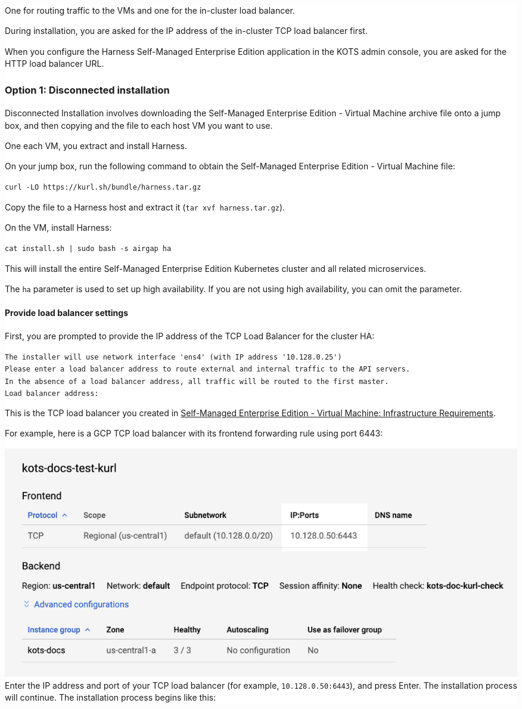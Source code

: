 One for routing traffic to the VMs and one for the in-cluster load balancer.

During installation, you are asked for the IP address of the in-cluster TCP load balancer first.

When you configure the Harness Self-Managed Enterprise Edition application in the KOTS admin console, you are asked for the HTTP load balancer URL.

### Option 1: Disconnected installation

Disconnected Installation involves downloading the Self-Managed Enterprise Edition - Virtual Machine archive file onto a jump box, and then copying and the file to each host VM you want to use.

One each VM, you extract and install Harness.

On your jump box, run the following command to obtain the Self-Managed Enterprise Edition - Virtual Machine file:

```
curl -LO https://kurl.sh/bundle/harness.tar.gz
```
Copy the file to a Harness host and extract it (`tar xvf harness.tar.gz`).

On the VM, install Harness:

```
cat install.sh | sudo bash -s airgap ha
```

This will install the entire Self-Managed Enterprise Edition Kubernetes cluster and all related microservices.

The `ha` parameter is used to set up high availability. If you are not using high availability, you can omit the parameter.

#### Provide load balancer settings

First, you are prompted to provide the IP address of the TCP Load Balancer for the cluster HA:

```
The installer will use network interface 'ens4' (with IP address '10.128.0.25')  
Please enter a load balancer address to route external and internal traffic to the API servers.  
In the absence of a load balancer address, all traffic will be routed to the first master.  
Load balancer address:
```
This is the TCP load balancer you created in [Self-Managed Enterprise Edition - Virtual Machine: Infrastructure Requirements](virtual-machine-on-prem-infrastructure-requirements.md).

For example, here is a GCP TCP load balancer with its frontend forwarding rule using port 6443:

![](./static/virtual-machine-on-prem-installation-guide-00.png)Enter the IP address and port of your TCP load balancer (for example, `10.128.0.50:6443`), and press Enter. The installation process will continue. The installation process begins like this:
